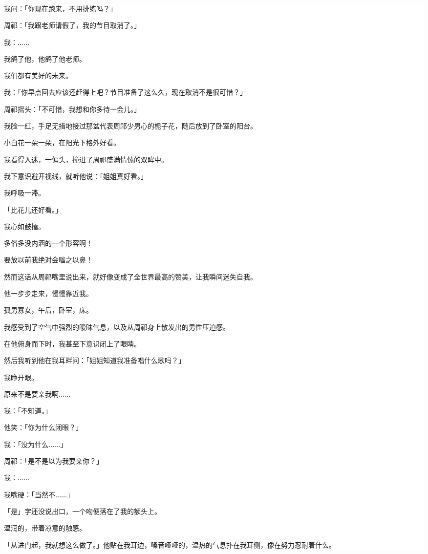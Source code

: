 我问：「你现在跑来，不用排练吗？」

周祁：「我跟老师请假了，我的节目取消了。」

我：……

我鸽了他，他鸽了他老师。

我们都有美好的未来。

我：「你早点回去应该还赶得上吧？节目准备了这么久，现在取消不是很可惜？」

周祁摇头：「不可惜，我想和你多待一会儿。」

我脸一红，手足无措地接过那盆代表周祁少男心的栀子花，随后放到了卧室的阳台。

小白花一朵一朵，在阳光下格外好看。

我看得入迷，一偏头，撞进了周祁盛满情愫的双眸中。

我下意识避开视线，就听他说：「姐姐真好看。」

我呼吸一滞。

「比花儿还好看。」

我心如鼓擂。

多俗多没内涵的一个形容啊！

要放以前我绝对会嗤之以鼻！

然而这话从周祁嘴里说出来，就好像变成了全世界最高的赞美，让我瞬间迷失自我。

他一步步走来，慢慢靠近我。

孤男寡女，午后，卧室，床。

我感受到了空气中强烈的暧昧气息，以及从周祁身上散发出的男性压迫感。

在他俯身而下时，我甚至下意识闭上了眼睛。

然后我听到他在我耳畔问：「姐姐知道我准备唱什么歌吗？」

我睁开眼。

原来不是要亲我啊……

我：「不知道。」

他笑：「你为什么闭眼？」

我：「没为什么……」

周祁：「是不是以为我要亲你？」

我：……

我嘴硬：「当然不……」

「是」字还没说出口，一个吻便落在了我的额头上。

温润的，带着凉意的触感。

「从进门起，我就想这么做了。」他贴在我耳边，嗓音哑哑的，温热的气息扑在我耳侧，像在努力忍耐着什么。
